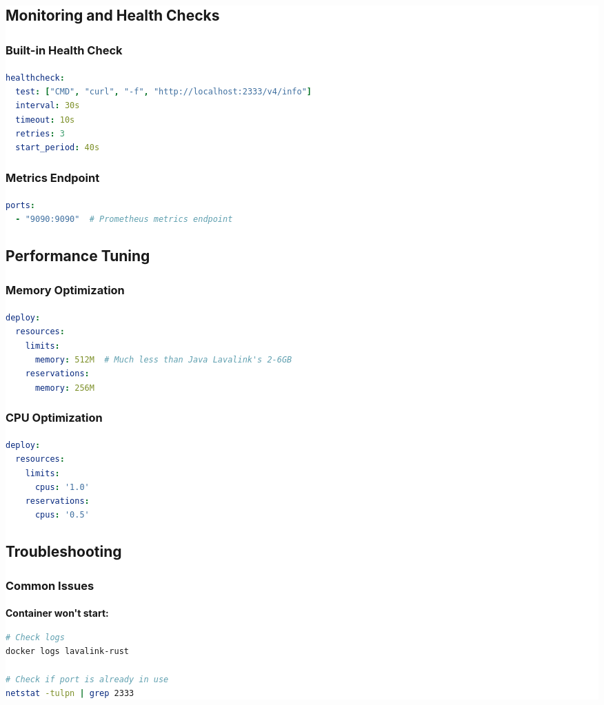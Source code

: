 ## Monitoring and Health Checks

### Built-in Health Check

```yaml
healthcheck:
  test: ["CMD", "curl", "-f", "http://localhost:2333/v4/info"]
  interval: 30s
  timeout: 10s
  retries: 3
  start_period: 40s
```

### Metrics Endpoint

```yaml
ports:
  - "9090:9090"  # Prometheus metrics endpoint
```

## Performance Tuning

### Memory Optimization

```yaml
deploy:
  resources:
    limits:
      memory: 512M  # Much less than Java Lavalink's 2-6GB
    reservations:
      memory: 256M
```

### CPU Optimization

```yaml
deploy:
  resources:
    limits:
      cpus: '1.0'
    reservations:
      cpus: '0.5'
```

## Troubleshooting

### Common Issues

**Container won't start:**
```bash
# Check logs
docker logs lavalink-rust

# Check if port is already in use
netstat -tulpn | grep 2333
```
